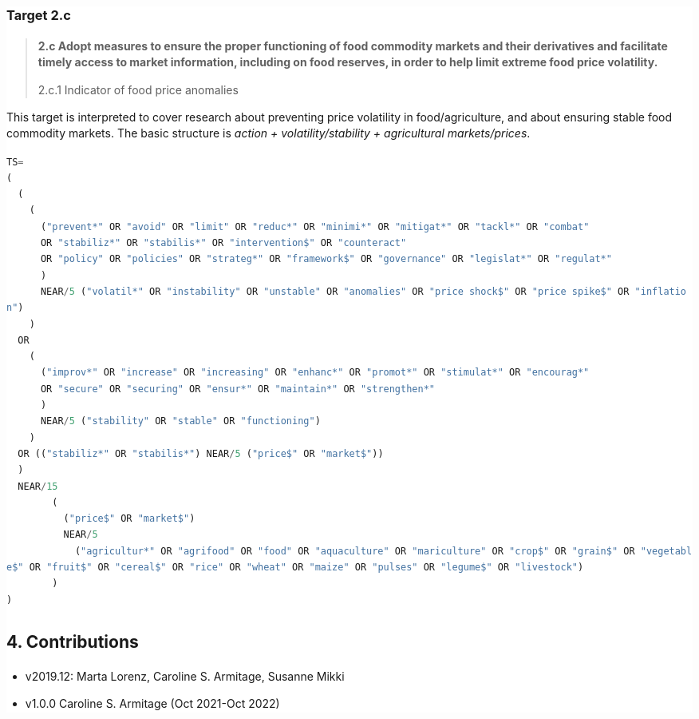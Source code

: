 ### Target 2.c

> **2.c Adopt measures to ensure the proper functioning of food commodity markets and their derivatives and facilitate timely access to market information, including on food reserves, in order to help limit extreme food price volatility.**
>
> 2.c.1 Indicator of food price anomalies

This target is interpreted to cover research about preventing price volatility in food/agriculture, and about ensuring stable food commodity markets. The basic structure is *action + volatility/stability + agricultural markets/prices*.

```py
TS=
(
  (
    (
      ("prevent*" OR "avoid" OR "limit" OR "reduc*" OR "minimi*" OR "mitigat*" OR "tackl*" OR "combat"
      OR "stabiliz*" OR "stabilis*" OR "intervention$" OR "counteract"
      OR "policy" OR "policies" OR "strateg*" OR "framework$" OR "governance" OR "legislat*" OR "regulat*"
      )
      NEAR/5 ("volatil*" OR "instability" OR "unstable" OR "anomalies" OR "price shock$" OR "price spike$" OR "inflation")
    )
  OR
    (
      ("improv*" OR "increase" OR "increasing" OR "enhanc*" OR "promot*" OR "stimulat*" OR "encourag*"
      OR "secure" OR "securing" OR "ensur*" OR "maintain*" OR "strengthen*"
      )
      NEAR/5 ("stability" OR "stable" OR "functioning")
    )
  OR (("stabiliz*" OR "stabilis*") NEAR/5 ("price$" OR "market$"))
  )
  NEAR/15
        (
          ("price$" OR "market$")
          NEAR/5
            ("agricultur*" OR "agrifood" OR "food" OR "aquaculture" OR "mariculture" OR "crop$" OR "grain$" OR "vegetable$" OR "fruit$" OR "cereal$" OR "rice" OR "wheat" OR "maize" OR "pulses" OR "legume$" OR "livestock")
        )
)
```

## 4. Contributions

* v2019.12: Marta Lorenz, Caroline S. Armitage, Susanne Mikki

* v1.0.0 Caroline S. Armitage (Oct 2021-Oct 2022)
